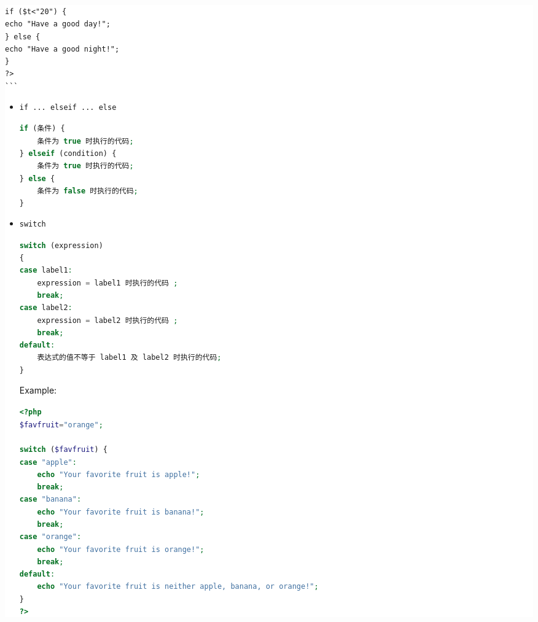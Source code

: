     if ($t<"20") {
    echo "Have a good day!";
    } else {
    echo "Have a good night!";
    }
    ?>
    ```

* `if ... elseif ... else`

    ```php
    if (条件) {
        条件为 true 时执行的代码;
    } elseif (condition) {
        条件为 true 时执行的代码;
    } else {
        条件为 false 时执行的代码;
    }
    ```

* `switch`

    ```php
    switch (expression)
    {
    case label1:
        expression = label1 时执行的代码 ;
        break;  
    case label2:
        expression = label2 时执行的代码 ;
        break;
    default:
        表达式的值不等于 label1 及 label2 时执行的代码;
    }
    ```

    Example:

    ```php
    <?php
    $favfruit="orange";

    switch ($favfruit) {
    case "apple":
        echo "Your favorite fruit is apple!";
        break;
    case "banana":
        echo "Your favorite fruit is banana!";
        break;
    case "orange":
        echo "Your favorite fruit is orange!";
        break;
    default:
        echo "Your favorite fruit is neither apple, banana, or orange!";
    }
    ?>
    ```
